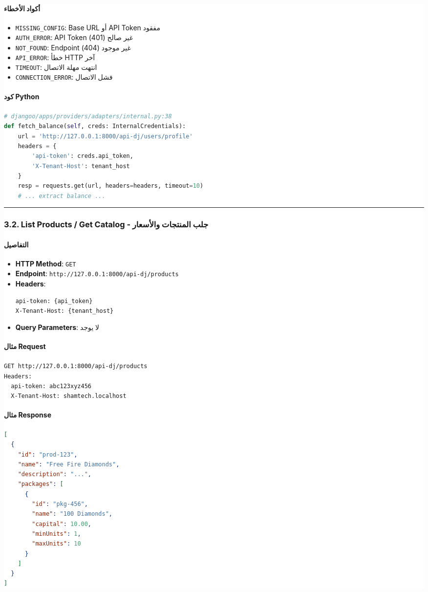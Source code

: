 #### أكواد الأخطاء
- `MISSING_CONFIG`: Base URL أو API Token مفقود
- `AUTH_ERROR`: API Token غير صالح (401)
- `NOT_FOUND`: Endpoint غير موجود (404)
- `API_ERROR`: خطأ HTTP آخر
- `TIMEOUT`: انتهت مهلة الاتصال
- `CONNECTION_ERROR`: فشل الاتصال

#### كود Python
```python
# djangoo/apps/providers/adapters/internal.py:38
def fetch_balance(self, creds: InternalCredentials):
    url = 'http://127.0.0.1:8000/api-dj/users/profile'
    headers = {
        'api-token': creds.api_token,
        'X-Tenant-Host': tenant_host
    }
    resp = requests.get(url, headers=headers, timeout=10)
    # ... extract balance ...
```

---

### 3.2. List Products / Get Catalog - جلب المنتجات والأسعار

#### التفاصيل
- **HTTP Method**: `GET`
- **Endpoint**: `http://127.0.0.1:8000/api-dj/products`
- **Headers**:
  ```
  api-token: {api_token}
  X-Tenant-Host: {tenant_host}
  ```
- **Query Parameters**: لا يوجد

#### مثال Request
```bash
GET http://127.0.0.1:8000/api-dj/products
Headers:
  api-token: abc123xyz456
  X-Tenant-Host: shamtech.localhost
```

#### مثال Response
```json
[
  {
    "id": "prod-123",
    "name": "Free Fire Diamonds",
    "description": "...",
    "packages": [
      {
        "id": "pkg-456",
        "name": "100 Diamonds",
        "capital": 10.00,
        "minUnits": 1,
        "maxUnits": 10
      }
    ]
  }
]
```
